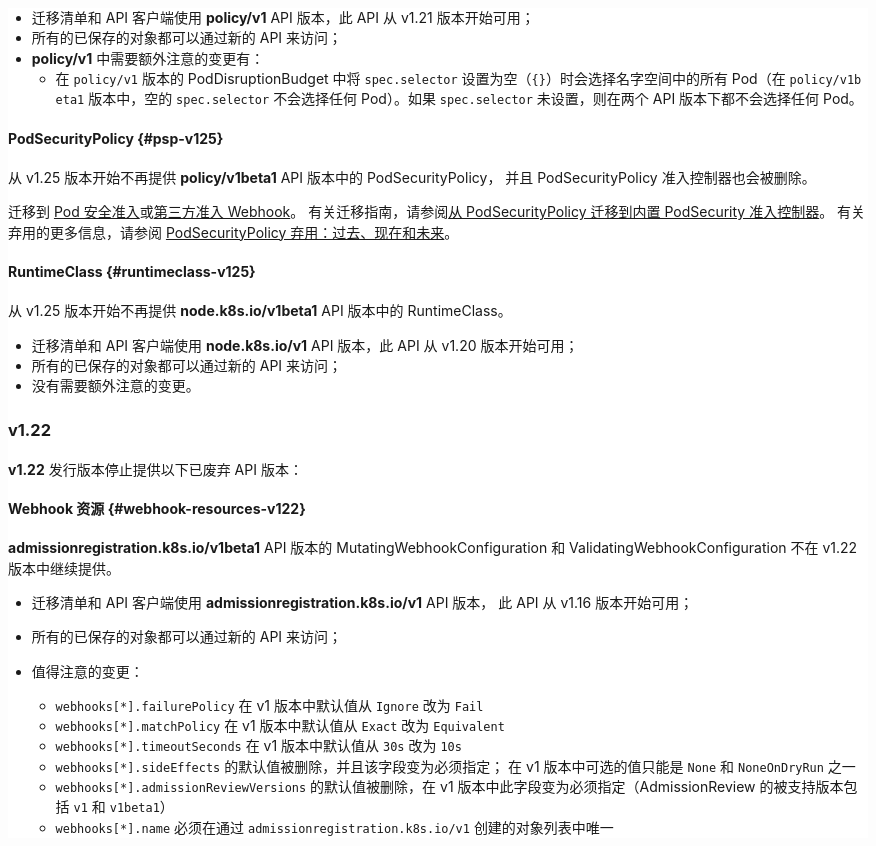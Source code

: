 * 迁移清单和 API 客户端使用 **policy/v1** API 版本，此 API 从 v1.21 版本开始可用；
* 所有的已保存的对象都可以通过新的 API 来访问；
* **policy/v1** 中需要额外注意的变更有：
  * 在 `policy/v1` 版本的 PodDisruptionBudget 中将 `spec.selector`
    设置为空（`{}`）时会选择名字空间中的所有 Pod（在 `policy/v1beta1`
    版本中，空的 `spec.selector` 不会选择任何 Pod）。如果 `spec.selector`
    未设置，则在两个 API 版本下都不会选择任何 Pod。

#### PodSecurityPolicy {#psp-v125}


从 v1.25 版本开始不再提供 **policy/v1beta1** API 版本中的 PodSecurityPolicy，
并且 PodSecurityPolicy 准入控制器也会被删除。

迁移到 [Pod 安全准入](/zh-cn/docs/concepts/security/pod-security-admission/)或[第三方准入 Webhook](/zh-cn/docs/reference/access-authn-authz/extensible-admission-controllers/)。
有关迁移指南，请参阅[从 PodSecurityPolicy 迁移到内置 PodSecurity 准入控制器](/zh-cn/docs/tasks/configure-pod-container/migrate-from-psp/)。
有关弃用的更多信息，请参阅 [PodSecurityPolicy 弃用：过去、现在和未来](/zh-cn/blog/2021/04/06/podsecuritypolicy-deprecation-past-present-and-future/)。

#### RuntimeClass {#runtimeclass-v125}


从 v1.25 版本开始不再提供 **node.k8s.io/v1beta1** API 版本中的 RuntimeClass。

* 迁移清单和 API 客户端使用 **node.k8s.io/v1** API 版本，此 API 从 v1.20 版本开始可用；
* 所有的已保存的对象都可以通过新的 API 来访问；
* 没有需要额外注意的变更。

### v1.22


**v1.22** 发行版本停止提供以下已废弃 API 版本：


#### Webhook 资源   {#webhook-resources-v122}


**admissionregistration.k8s.io/v1beta1** API 版本的 MutatingWebhookConfiguration
和 ValidatingWebhookConfiguration 不在 v1.22 版本中继续提供。


* 迁移清单和 API 客户端使用 **admissionregistration.k8s.io/v1** API 版本，
  此 API 从 v1.16 版本开始可用；
* 所有的已保存的对象都可以通过新的 API 来访问；


* 值得注意的变更：
  * `webhooks[*].failurePolicy` 在 v1 版本中默认值从 `Ignore` 改为 `Fail`
  * `webhooks[*].matchPolicy` 在 v1 版本中默认值从 `Exact` 改为 `Equivalent`
  * `webhooks[*].timeoutSeconds` 在 v1 版本中默认值从 `30s` 改为 `10s`
  * `webhooks[*].sideEffects` 的默认值被删除，并且该字段变为必须指定；
    在 v1 版本中可选的值只能是 `None` 和 `NoneOnDryRun` 之一
  * `webhooks[*].admissionReviewVersions` 的默认值被删除，在 v1
    版本中此字段变为必须指定（AdmissionReview 的被支持版本包括 `v1` 和 `v1beta1`）
  * `webhooks[*].name` 必须在通过 `admissionregistration.k8s.io/v1`
    创建的对象列表中唯一
